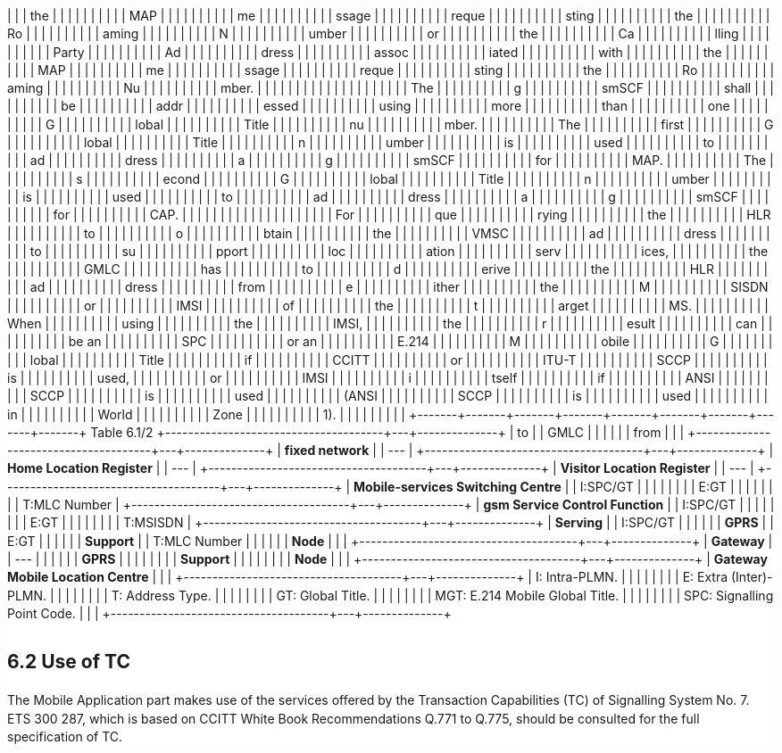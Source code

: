 | | | the | | | | | | | | | | MAP | | | | | | | | | | me | | | | | | | | | | ssage | | | | | | | | | | reque | | | | | | | | | | sting | | | | | | | | | | the | | | | | | | | | | Ro | | | | | | | | | | aming | | | | | | | | | | N | | | | | | | | | | umber | | | | | | | | | | or | | | | | | | | | | the | | | | | | | | | | Ca | | | | | | | | | | lling | | | | | | | | | | Party | | | | | | | | | | Ad | | | | | | | | | | dress | | | | | | | | | | assoc | | | | | | | | | | iated | | | | | | | | | | with | | | | | | | | | | the | | | | | | | | | | MAP | | | | | | | | | | me | | | | | | | | | | ssage | | | | | | | | | | reque | | | | | | | | | | sting | | | | | | | | | | the | | | | | | | | | | Ro | | | | | | | | | | aming | | | | | | | | | | Nu | | | | | | | | | | mber. | | | | | | | | | | | | | | | | | | | | The | | | | | | | | | | g | | | | | | | | | | smSCF | | | | | | | | | | shall | | | | | | | | | | be | | | | | | | | | | addr | | | | | | | | | | essed | | | | | | | | | | using | | | | | | | | | | more | | | | | | | | | | than | | | | | | | | | | one | | | | | | | | | | G | | | | | | | | | | lobal | | | | | | | | | | Title | | | | | | | | | | nu | | | | | | | | | | mber. | | | | | | | | | | The | | | | | | | | | | first | | | | | | | | | | G | | | | | | | | | | lobal | | | | | | | | | | Title | | | | | | | | | | n | | | | | | | | | | umber | | | | | | | | | | is | | | | | | | | | | used | | | | | | | | | | to | | | | | | | | | | ad | | | | | | | | | | dress | | | | | | | | | | a | | | | | | | | | | g | | | | | | | | | | smSCF | | | | | | | | | | for | | | | | | | | | | MAP. | | | | | | | | | | The | | | | | | | | | | s | | | | | | | | | | econd | | | | | | | | | | G | | | | | | | | | | lobal | | | | | | | | | | Title | | | | | | | | | | n | | | | | | | | | | umber | | | | | | | | | | is | | | | | | | | | | used | | | | | | | | | | to | | | | | | | | | | ad | | | | | | | | | | dress | | | | | | | | | | a | | | | | | | | | | g | | | | | | | | | | smSCF | | | | | | | | | | for | | | | | | | | | | CAP. | | | | | | | | | | | | | | | | | | | | For | | | | | | | | | | que | | | | | | | | | | rying | | | | | | | | | | the | | | | | | | | | | HLR | | | | | | | | | | to | | | | | | | | | | o | | | | | | | | | | btain | | | | | | | | | | the | | | | | | | | | | VMSC | | | | | | | | | | ad | | | | | | | | | | dress | | | | | | | | | | to | | | | | | | | | | su | | | | | | | | | | pport | | | | | | | | | | loc | | | | | | | | | | ation | | | | | | | | | | serv | | | | | | | | | | ices, | | | | | | | | | | the | | | | | | | | | | GMLC | | | | | | | | | | has | | | | | | | | | | to | | | | | | | | | | d | | | | | | | | | | erive | | | | | | | | | | the | | | | | | | | | | HLR | | | | | | | | | | ad | | | | | | | | | | dress | | | | | | | | | | from | | | | | | | | | | e | | | | | | | | | | ither | | | | | | | | | | the | | | | | | | | | | M | | | | | | | | | | SISDN | | | | | | | | | | or | | | | | | | | | | IMSI | | | | | | | | | | of | | | | | | | | | | the | | | | | | | | | | t | | | | | | | | | | arget | | | | | | | | | | MS. | | | | | | | | | | When | | | | | | | | | | using | | | | | | | | | | the | | | | | | | | | | IMSI, | | | | | | | | | | the | | | | | | | | | | r | | | | | | | | | | esult | | | | | | | | | | can | | | | | | | | | | be an | | | | | | | | | | SPC | | | | | | | | | | or an | | | | | | | | | | E.214 | | | | | | | | | | M | | | | | | | | | | obile | | | | | | | | | | G | | | | | | | | | | lobal | | | | | | | | | | Title | | | | | | | | | | if | | | | | | | | | | CCITT | | | | | | | | | | or | | | | | | | | | | ITU-T | | | | | | | | | | SCCP | | | | | | | | | | is | | | | | | | | | | used, | | | | | | | | | | or | | | | | | | | | | IMSI | | | | | | | | | | i | | | | | | | | | | tself | | | | | | | | | | if | | | | | | | | | | ANSI | | | | | | | | | | SCCP | | | | | | | | | | is | | | | | | | | | | used | | | | | | | | | | (ANSI | | | | | | | | | | SCCP | | | | | | | | | | is | | | | | | | | | | used | | | | | | | | | | in | | | | | | | | | | World | | | | | | | | | | Zone | | | | | | | | | | 1). | | | | | | | | | +-------+-------+-------+-------+-------+-------+-------+-------+-------+
Table 6.1/2
+--------------------------------------+---+--------------+ | to | | GMLC | | | | | | from | | | +--------------------------------------+---+--------------+ | **fixed network** | | --- | +--------------------------------------+---+--------------+ | **Home Location Register** | | --- | +--------------------------------------+---+--------------+ | **Visitor Location Register** | | --- | +--------------------------------------+---+--------------+ | **Mobile-services Switching Centre** | | I:SPC/GT | | | | | | | | E:GT | | | | | | | | T:MLC Number | +--------------------------------------+---+--------------+ | **gsm Service Control Function** | | I:SPC/GT | | | | | | | | E:GT | | | | | | | | T:MSISDN | +--------------------------------------+---+--------------+ | **Serving** | | I:SPC/GT | | | | | | **GPRS** | | E:GT | | | | | | **Support** | | T:MLC Number | | | | | | **Node** | | | +--------------------------------------+---+--------------+ | **Gateway** | | --- | | | | | | **GPRS** | | | | | | | | **Support** | | | | | | | | **Node** | | | +--------------------------------------+---+--------------+ | **Gateway Mobile Location Centre** | | | +--------------------------------------+---+--------------+ | I: Intra-PLMN. | | | | | | | | E: Extra (Inter)-PLMN. | | | | | | | | T: Address Type. | | | | | | | | GT: Global Title. | | | | | | | | MGT: E.214 Mobile Global Title. | | | | | | | | SPC: Signalling Point Code. | | | +--------------------------------------+---+--------------+
## 6.2 Use of TC
The Mobile Application part makes use of the services offered by the
Transaction Capabilities (TC) of Signalling System No. 7. ETS 300 287, which
is based on CCITT White Book Recommendations Q.771 to Q.775, should be
consulted for the full specification of TC.